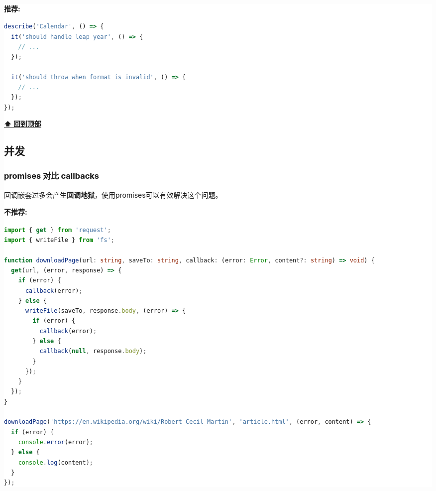 **推荐:**

```ts
describe('Calendar', () => {
  it('should handle leap year', () => {
    // ...
  });

  it('should throw when format is invalid', () => {
    // ...
  });
});
```

**[⬆ 回到顶部](#目录)**

## 并发

### promises 对比 callbacks
回调嵌套过多会产生**回调地狱**，使用promises可以有效解决这个问题。

**不推荐:**

```ts
import { get } from 'request';
import { writeFile } from 'fs';

function downloadPage(url: string, saveTo: string, callback: (error: Error, content?: string) => void) {
  get(url, (error, response) => {
    if (error) {
      callback(error);
    } else {
      writeFile(saveTo, response.body, (error) => {
        if (error) {
          callback(error);
        } else {
          callback(null, response.body);
        }
      });
    }
  });
}

downloadPage('https://en.wikipedia.org/wiki/Robert_Cecil_Martin', 'article.html', (error, content) => {
  if (error) {
    console.error(error);
  } else {
    console.log(content);
  }
});
```
